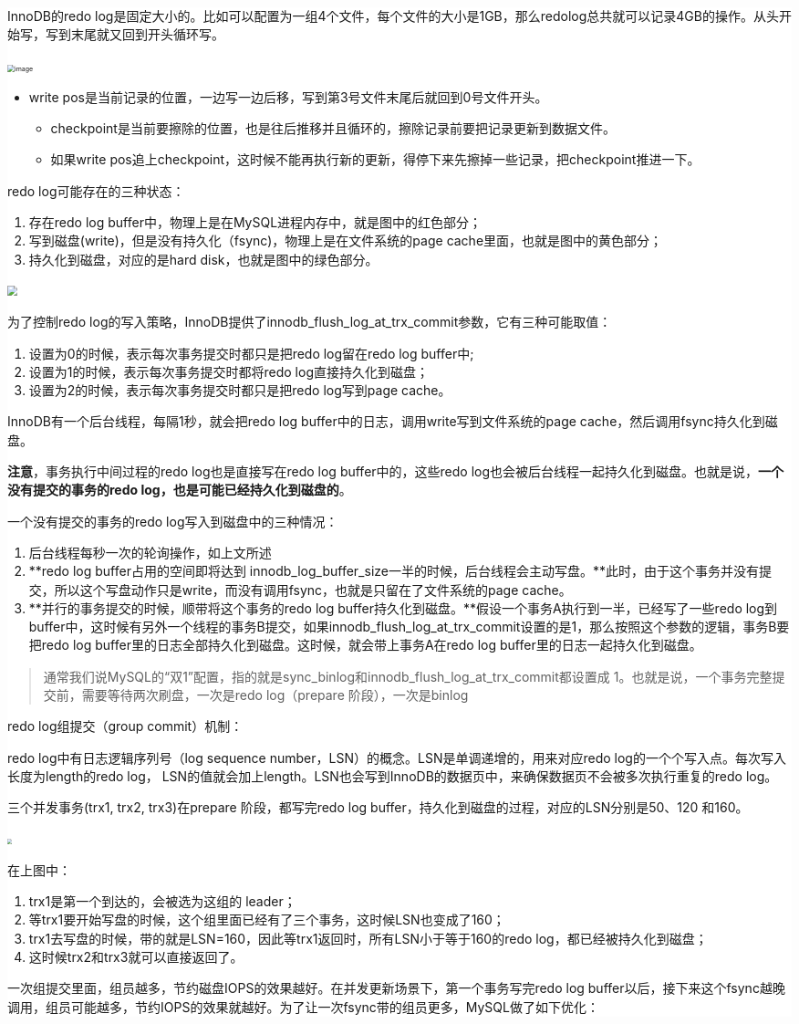 InnoDB的redo log是固定大小的。比如可以配置为一组4个文件，每个文件的大小是1GB，那么redolog总共就可以记录4GB的操作。从头开始写，写到末尾就又回到开头循环写。

<img src="https://note.youdao.com/yws/public/resource/aba0f08fcb448be8bda00fbd1ddd049d/xmlnote/A1A4A3EF177F463EBAE0A503AAED32CA/9447" alt="image" style="zoom:50%;" />

- write pos是当前记录的位置，一边写一边后移，写到第3号文件末尾后就回到0号文件开头。


   - checkpoint是当前要擦除的位置，也是往后推移并且循环的，擦除记录前要把记录更新到数据文件。


   - 如果write pos追上checkpoint，这时候不能再执行新的更新，得停下来先擦掉一些记录，把checkpoint推进一下。

redo log可能存在的三种状态：

1. 存在redo log buffer中，物理上是在MySQL进程内存中，就是图中的红色部分；
2. 写到磁盘(write)，但是没有持久化（fsync)，物理上是在文件系统的page cache里面，也就是图中的黄色部分；
3. 持久化到磁盘，对应的是hard disk，也就是图中的绿色部分。

<img src="http://note.youdao.com/yws/public/resource/aba0f08fcb448be8bda00fbd1ddd049d/xmlnote/F595DF7072514B24988B41FA2FAAB2AA/12394" style="zoom:67%;" />

为了控制redo log的写入策略，InnoDB提供了innodb_flush_log_at_trx_commit参数，它有三种可能取值：

1. 设置为0的时候，表示每次事务提交时都只是把redo log留在redo log buffer中;
2. 设置为1的时候，表示每次事务提交时都将redo log直接持久化到磁盘；
3. 设置为2的时候，表示每次事务提交时都只是把redo log写到page cache。

InnoDB有一个后台线程，每隔1秒，就会把redo log buffer中的日志，调用write写到文件系统的page cache，然后调用fsync持久化到磁盘。

**注意**，事务执行中间过程的redo log也是直接写在redo log buffer中的，这些redo log也会被后台线程一起持久化到磁盘。也就是说，**一个没有提交的事务的redo log，也是可能已经持久化到磁盘的**。

一个没有提交的事务的redo log写入到磁盘中的三种情况：

1. 后台线程每秒一次的轮询操作，如上文所述
2. **redo log buffer占用的空间即将达到 innodb_log_buffer_size一半的时候，后台线程会主动写盘。**此时，由于这个事务并没有提交，所以这个写盘动作只是write，而没有调用fsync，也就是只留在了文件系统的page cache。
3. **并行的事务提交的时候，顺带将这个事务的redo log buffer持久化到磁盘。**假设一个事务A执行到一半，已经写了一些redo log到buffer中，这时候有另外一个线程的事务B提交，如果innodb_flush_log_at_trx_commit设置的是1，那么按照这个参数的逻辑，事务B要把redo log buffer里的日志全部持久化到磁盘。这时候，就会带上事务A在redo log buffer里的日志一起持久化到磁盘。

> 通常我们说MySQL的“双1”配置，指的就是sync_binlog和innodb_flush_log_at_trx_commit都设置成 1。也就是说，一个事务完整提交前，需要等待两次刷盘，一次是redo log（prepare 阶段），一次是binlog

redo log组提交（group commit）机制：

redo log中有日志逻辑序列号（log sequence number，LSN）的概念。LSN是单调递增的，用来对应redo log的一个个写入点。每次写入长度为length的redo log， LSN的值就会加上length。LSN也会写到InnoDB的数据页中，来确保数据页不会被多次执行重复的redo log。

三个并发事务(trx1, trx2, trx3)在prepare 阶段，都写完redo log buffer，持久化到磁盘的过程，对应的LSN分别是50、120 和160。

<img src="http://note.youdao.com/yws/public/resource/aba0f08fcb448be8bda00fbd1ddd049d/xmlnote/F0AC7FBFFD1A4AEBAA526EF1DE9C1A30/12402" style="zoom: 33%;" />

在上图中：

1. trx1是第一个到达的，会被选为这组的 leader；
2. 等trx1要开始写盘的时候，这个组里面已经有了三个事务，这时候LSN也变成了160；
3. trx1去写盘的时候，带的就是LSN=160，因此等trx1返回时，所有LSN小于等于160的redo log，都已经被持久化到磁盘；
4. 这时候trx2和trx3就可以直接返回了。

一次组提交里面，组员越多，节约磁盘IOPS的效果越好。在并发更新场景下，第一个事务写完redo log buffer以后，接下来这个fsync越晚调用，组员可能越多，节约IOPS的效果就越好。为了让一次fsync带的组员更多，MySQL做了如下优化：
